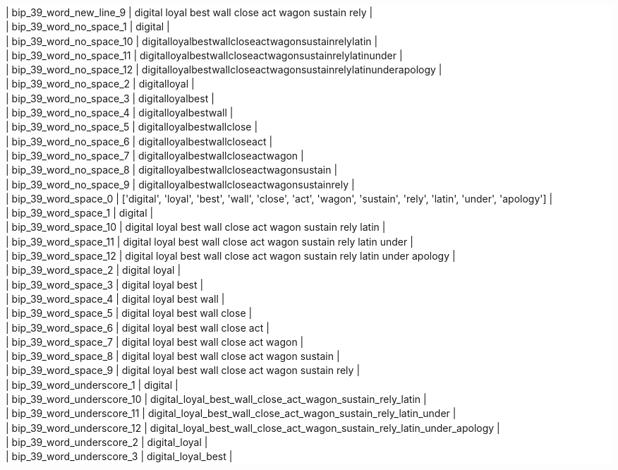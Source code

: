 | bip_39_word_new_line_9 | digital
loyal
best
wall
close
act
wagon
sustain
rely |  
| bip_39_word_no_space_1 | digital |  
| bip_39_word_no_space_10 | digitalloyalbestwallcloseactwagonsustainrelylatin |  
| bip_39_word_no_space_11 | digitalloyalbestwallcloseactwagonsustainrelylatinunder |  
| bip_39_word_no_space_12 | digitalloyalbestwallcloseactwagonsustainrelylatinunderapology |  
| bip_39_word_no_space_2 | digitalloyal |  
| bip_39_word_no_space_3 | digitalloyalbest |  
| bip_39_word_no_space_4 | digitalloyalbestwall |  
| bip_39_word_no_space_5 | digitalloyalbestwallclose |  
| bip_39_word_no_space_6 | digitalloyalbestwallcloseact |  
| bip_39_word_no_space_7 | digitalloyalbestwallcloseactwagon |  
| bip_39_word_no_space_8 | digitalloyalbestwallcloseactwagonsustain |  
| bip_39_word_no_space_9 | digitalloyalbestwallcloseactwagonsustainrely |  
| bip_39_word_space_0 | ['digital', 'loyal', 'best', 'wall', 'close', 'act', 'wagon', 'sustain', 'rely', 'latin', 'under', 'apology'] |  
| bip_39_word_space_1 | digital |  
| bip_39_word_space_10 | digital loyal best wall close act wagon sustain rely latin |  
| bip_39_word_space_11 | digital loyal best wall close act wagon sustain rely latin under |  
| bip_39_word_space_12 | digital loyal best wall close act wagon sustain rely latin under apology |  
| bip_39_word_space_2 | digital loyal |  
| bip_39_word_space_3 | digital loyal best |  
| bip_39_word_space_4 | digital loyal best wall |  
| bip_39_word_space_5 | digital loyal best wall close |  
| bip_39_word_space_6 | digital loyal best wall close act |  
| bip_39_word_space_7 | digital loyal best wall close act wagon |  
| bip_39_word_space_8 | digital loyal best wall close act wagon sustain |  
| bip_39_word_space_9 | digital loyal best wall close act wagon sustain rely |  
| bip_39_word_underscore_1 | digital |  
| bip_39_word_underscore_10 | digital_loyal_best_wall_close_act_wagon_sustain_rely_latin |  
| bip_39_word_underscore_11 | digital_loyal_best_wall_close_act_wagon_sustain_rely_latin_under |  
| bip_39_word_underscore_12 | digital_loyal_best_wall_close_act_wagon_sustain_rely_latin_under_apology |  
| bip_39_word_underscore_2 | digital_loyal |  
| bip_39_word_underscore_3 | digital_loyal_best |  
